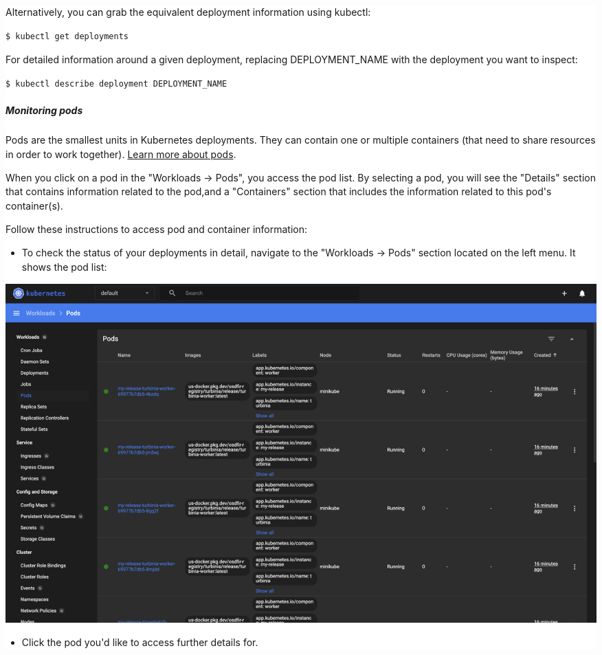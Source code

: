 Alternatively, you can grab the equivalent deployment information using kubectl:

```shell
$ kubectl get deployments
```

For detailed information around a given deployment, replacing DEPLOYMENT_NAME
with the deployment you want to inspect:

```shell
$ kubectl describe deployment DEPLOYMENT_NAME
```

##### Monitoring pods

Pods are the smallest units in Kubernetes deployments. They can contain one or multiple containers (that need to share resources in order to work together). [Learn more about pods](https://kubernetes.io/docs/concepts/workloads/pods/).

When you click on a pod in the "Workloads -> Pods", you access the pod list. By selecting a pod, you will see the "Details" section that contains information related to the pod,and a "Containers" section that includes the information related to this pod's container(s).

Follow these instructions to access pod and container information:

* To check the status of your deployments in detail, navigate to the "Workloads -> Pods" section located on the left menu. It shows the pod list:

![dashboard-pods](images/dashboard-pods.png)

* Click the pod you'd like to access further details for.
